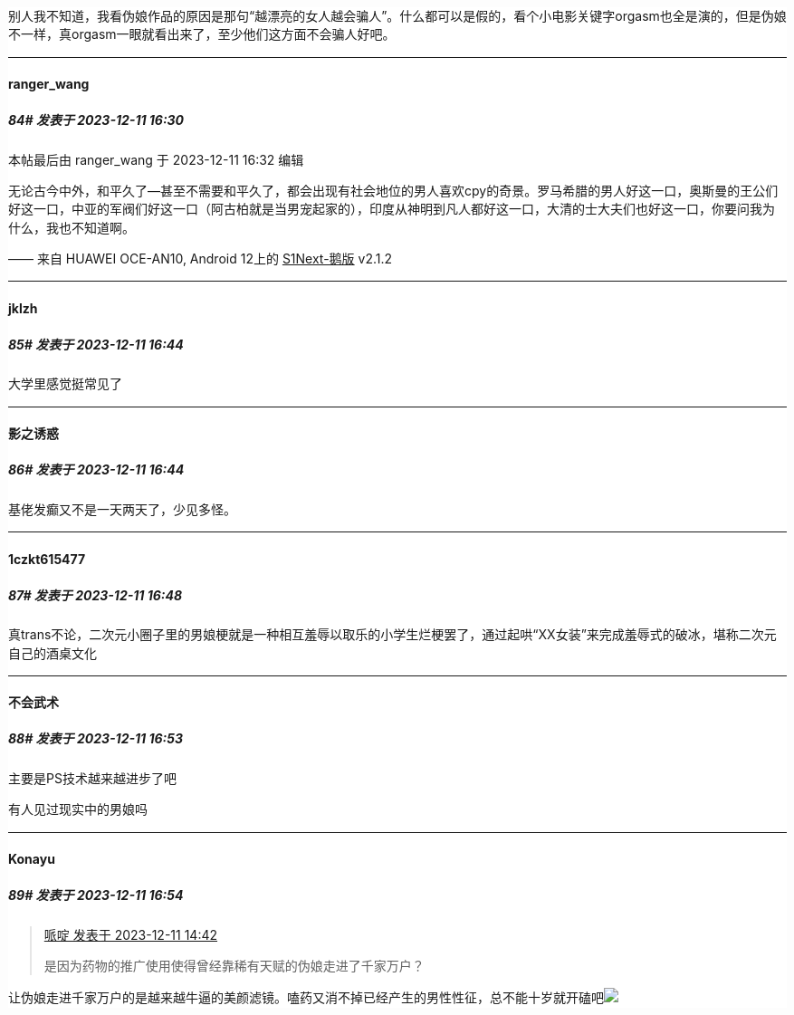 别人我不知道，我看伪娘作品的原因是那句“越漂亮的女人越会骗人”。什么都可以是假的，看个小电影关键字orgasm也全是演的，但是伪娘不一样，真orgasm一眼就看出来了，至少他们这方面不会骗人好吧。

*****

####  ranger_wang  
##### 84#       发表于 2023-12-11 16:30

 本帖最后由 ranger_wang 于 2023-12-11 16:32 编辑 

无论古今中外，和平久了—甚至不需要和平久了，都会出现有社会地位的男人喜欢cpy的奇景。罗马希腊的男人好这一口，奥斯曼的王公们好这一口，中亚的军阀们好这一口（阿古柏就是当男宠起家的），印度从神明到凡人都好这一口，大清的士大夫们也好这一口，你要问我为什么，我也不知道啊。

—— 来自 HUAWEI OCE-AN10, Android 12上的 [S1Next-鹅版](https://github.com/ykrank/S1-Next/releases) v2.1.2


*****

####  jklzh  
##### 85#       发表于 2023-12-11 16:44

大学里感觉挺常见了

*****

####  影之诱惑  
##### 86#       发表于 2023-12-11 16:44

基佬发癫又不是一天两天了，少见多怪。

*****

####  1czkt615477  
##### 87#       发表于 2023-12-11 16:48

真trans不论，二次元小圈子里的男娘梗就是一种相互羞辱以取乐的小学生烂梗罢了，通过起哄“XX女装”来完成羞辱式的破冰，堪称二次元自己的酒桌文化

*****

####  不会武术  
##### 88#       发表于 2023-12-11 16:53

主要是PS技术越来越进步了吧

有人见过现实中的男娘吗


*****

####  Konayu  
##### 89#       发表于 2023-12-11 16:54

<blockquote><a href="httphttps://bbs.saraba1st.com/2b/forum.php?mod=redirect&amp;goto=findpost&amp;pid=63293507&amp;ptid=2163699" target="_blank">哌啶 发表于 2023-12-11 14:42</a>

是因为药物的推广使用使得曾经靠稀有天赋的伪娘走进了千家万户？</blockquote>
让伪娘走进千家万户的是越来越牛逼的美颜滤镜。嗑药又消不掉已经产生的男性性征，总不能十岁就开磕吧<img src="https://static.saraba1st.com/image/smiley/face2017/067.png" referrerpolicy="no-referrer">
